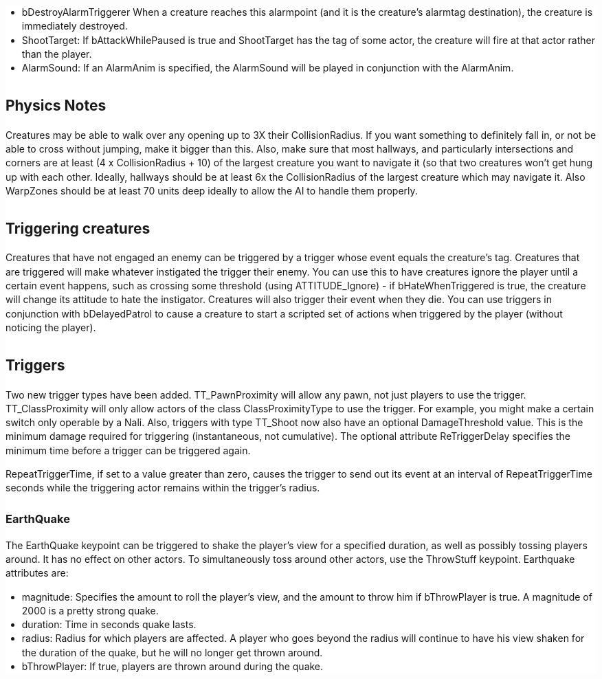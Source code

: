 *   bDestroyAlarmTriggerer When a creature reaches this alarmpoint (and it is the creature’s alarmtag destination), the creature is immediately destroyed.
*   ShootTarget: If bAttackWhilePaused is true and ShootTarget has the tag of some actor, the creature will fire at that actor rather than the player.
*   AlarmSound: If an AlarmAnim is specified, the AlarmSound will be played in conjunction with the AlarmAnim.

## Physics Notes

Creatures may be able to walk over any opening up to 3X their CollisionRadius. If you want something to definitely fall in, or not be able to cross without jumping, make it bigger than this. Also, make sure that most hallways, and particularly intersections and corners are at least (4 x CollisionRadius + 10) of the largest creature you want to navigate it (so that two creatures won’t get hung up with each other. Ideally, hallways should be at least 6x the CollisionRadius of the largest creature which may navigate it. Also WarpZones should be at least 70 units deep ideally to allow the AI to handle them properly.

## Triggering creatures

Creatures that have not engaged an enemy can be triggered by a trigger whose event equals the creature’s tag. Creatures that are triggered will make whatever instigated the trigger their enemy. You can use this to have creatures ignore the player until a certain event happens, such as crossing some threshold (using ATTITUDE\_Ignore) - if bHateWhenTriggered is true, the creature will change its attitude to hate the instigator. Creatures will also trigger their event when they die. You can use triggers in conjunction with bDelayedPatrol to cause a creature to start a scripted set of actions when triggered by the player (without noticing the player).

## Triggers

Two new trigger types have been added. TT\_PawnProximity will allow any pawn, not just players to use the trigger. TT\_ClassProximity will only allow actors of the class ClassProximityType to use the trigger. For example, you might make a certain switch only operable by a Nali. Also, triggers with type TT\_Shoot now also have an optional DamageThreshold value. This is the minimum damage required for triggering (instantaneous, not cumulative). The optional attribute ReTriggerDelay specifies the minimum time before a trigger can be triggered again.

RepeatTriggerTime, if set to a value greater than zero, causes the trigger to send out its event at an interval of RepeatTriggerTime seconds while the triggering actor remains within the trigger’s radius.

### EarthQuake

The EarthQuake keypoint can be triggered to shake the player’s view for a specified duration, as well as possibly tossing players around. It has no effect on other actors. To simultaneously toss around other actors, use the ThrowStuff keypoint. Earthquake attributes are:

*   magnitude: Specifies the amount to roll the player’s view, and the amount to throw him if bThrowPlayer is true. A magnitude of 2000 is a pretty strong quake.
*   duration: Time in seconds quake lasts.
*   radius: Radius for which players are affected. A player who goes beyond the radius will continue to have his view shaken for the duration of the quake, but he will no longer get thrown around.
*   bThrowPlayer: If true, players are thrown around during the quake.
